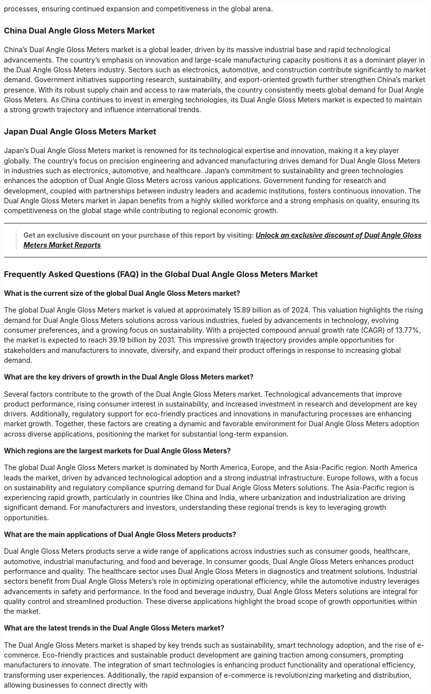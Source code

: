 processes, ensuring continued expansion and competitiveness in the global arena.</p><h3>China Dual Angle Gloss Meters Market</h3><p>China&rsquo;s Dual Angle Gloss Meters market is a global leader, driven by its massive industrial base and rapid technological advancements. The country&rsquo;s emphasis on innovation and large-scale manufacturing capacity positions it as a dominant player in the Dual Angle Gloss Meters industry. Sectors such as electronics, automotive, and construction contribute significantly to market demand. Government initiatives supporting research, sustainability, and export-oriented growth further strengthen China&rsquo;s market presence. With its robust supply chain and access to raw materials, the country consistently meets global demand for Dual Angle Gloss Meters. As China continues to invest in emerging technologies, its Dual Angle Gloss Meters market is expected to maintain a strong growth trajectory and influence international trends.</p><h3>Japan Dual Angle Gloss Meters Market</h3><p>Japan&rsquo;s Dual Angle Gloss Meters market is renowned for its technological expertise and innovation, making it a key player globally. The country&rsquo;s focus on precision engineering and advanced manufacturing drives demand for Dual Angle Gloss Meters in industries such as electronics, automotive, and healthcare. Japan&rsquo;s commitment to sustainability and green technologies enhances the adoption of Dual Angle Gloss Meters across various applications. Government funding for research and development, coupled with partnerships between industry leaders and academic institutions, fosters continuous innovation. The Dual Angle Gloss Meters market in Japan benefits from a highly skilled workforce and a strong emphasis on quality, ensuring its competitiveness on the global stage while contributing to regional economic growth.</p><hr /><blockquote><p><strong>Get an exclusive discount on your purchase of this report by visiting: <em><a href="://marketresearchpulse.com/ask-for-discount/127006?utm_source=Github&amp;utm_medium=029">Unlock an exclusive discount of Dual Angle Gloss Meters Market Reports</a></em>&nbsp;</strong></p></blockquote><hr /><h3>Frequently Asked Questions (FAQ) in the Global Dual Angle Gloss Meters Market</h3><p><strong>What is the current size of the global Dual Angle Gloss Meters market?</strong></p><p>The global Dual Angle Gloss Meters market is valued at approximately 15.89 billion as of 2024. This valuation highlights the rising demand for Dual Angle Gloss Meters solutions across various industries, fueled by advancements in technology, evolving consumer preferences, and a growing focus on sustainability. With a projected compound annual growth rate (CAGR) of 13.77%, the market is expected to reach 39.19 billion by 2031. This impressive growth trajectory provides ample opportunities for stakeholders and manufacturers to innovate, diversify, and expand their product offerings in response to increasing global demand.</p><p><strong>What are the key drivers of growth in the Dual Angle Gloss Meters market?</strong></p><p>Several factors contribute to the growth of the Dual Angle Gloss Meters market. Technological advancements that improve product performance, rising consumer interest in sustainability, and increased investment in research and development are key drivers. Additionally, regulatory support for eco-friendly practices and innovations in manufacturing processes are enhancing market growth. Together, these factors are creating a dynamic and favorable environment for Dual Angle Gloss Meters adoption across diverse applications, positioning the market for substantial long-term expansion.</p><p><strong>Which regions are the largest markets for Dual Angle Gloss Meters?</strong></p><p>The global Dual Angle Gloss Meters market is dominated by North America, Europe, and the Asia-Pacific region. North America leads the market, driven by advanced technological adoption and a strong industrial infrastructure. Europe follows, with a focus on sustainability and regulatory compliance spurring demand for Dual Angle Gloss Meters solutions. The Asia-Pacific region is experiencing rapid growth, particularly in countries like China and India, where urbanization and industrialization are driving significant demand. For manufacturers and investors, understanding these regional trends is key to leveraging growth opportunities.</p><p><strong>What are the main applications of Dual Angle Gloss Meters products?</strong></p><p>Dual Angle Gloss Meters products serve a wide range of applications across industries such as consumer goods, healthcare, automotive, industrial manufacturing, and food and beverage. In consumer goods, Dual Angle Gloss Meters enhances product performance and quality. The healthcare sector uses Dual Angle Gloss Meters in diagnostics and treatment solutions. Industrial sectors benefit from Dual Angle Gloss Meters&rsquo;s role in optimizing operational efficiency, while the automotive industry leverages advancements in safety and performance. In the food and beverage industry, Dual Angle Gloss Meters solutions are integral for quality control and streamlined production. These diverse applications highlight the broad scope of growth opportunities within the market.</p><p><strong>What are the latest trends in the Dual Angle Gloss Meters market?</strong></p><p>The Dual Angle Gloss Meters market is shaped by key trends such as sustainability, smart technology adoption, and the rise of e-commerce. Eco-friendly practices and sustainable product development are gaining traction among consumers, prompting manufacturers to innovate. The integration of smart technologies is enhancing product functionality and operational efficiency, transforming user experiences. Additionally, the rapid expansion of e-commerce is revolutionizing marketing and distribution, allowing businesses to connect directly with